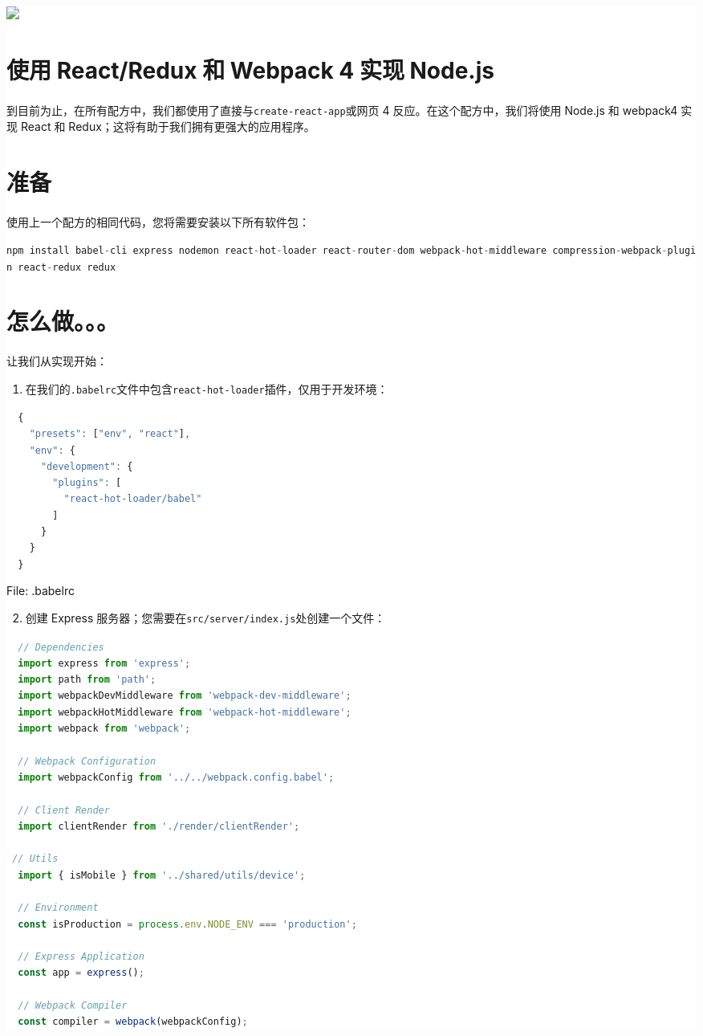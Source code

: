 ![](assets/4475abf7-6a7f-4fb8-9c4a-3d7170092db2.png)

# 使用 React/Redux 和 Webpack 4 实现 Node.js

到目前为止，在所有配方中，我们都使用了直接与`create-react-app`或网页 4 反应。在这个配方中，我们将使用 Node.js 和 webpack4 实现 React 和 Redux；这将有助于我们拥有更强大的应用程序。

# 准备

使用上一个配方的相同代码，您将需要安装以下所有软件包：

```jsx
npm install babel-cli express nodemon react-hot-loader react-router-dom webpack-hot-middleware compression-webpack-plugin react-redux redux
```

# 怎么做。。。

让我们从实现开始：

1.  在我们的`.babelrc`文件中包含`react-hot-loader`插件，仅用于开发环境：

```jsx
  {
    "presets": ["env", "react"],
    "env": {
      "development": {
        "plugins": [
          "react-hot-loader/babel"
        ]
      }
    }
  }
```

File: .babelrc

2.  创建 Express 服务器；您需要在`src/server/index.js`处创建一个文件：

```jsx
  // Dependencies
  import express from 'express';
  import path from 'path';
  import webpackDevMiddleware from 'webpack-dev-middleware';
  import webpackHotMiddleware from 'webpack-hot-middleware';
  import webpack from 'webpack';

  // Webpack Configuration
  import webpackConfig from '../../webpack.config.babel';

  // Client Render
  import clientRender from './render/clientRender';

 // Utils
  import { isMobile } from '../shared/utils/device';

  // Environment
  const isProduction = process.env.NODE_ENV === 'production';

  // Express Application
  const app = express();

  // Webpack Compiler
  const compiler = webpack(webpackConfig);

```